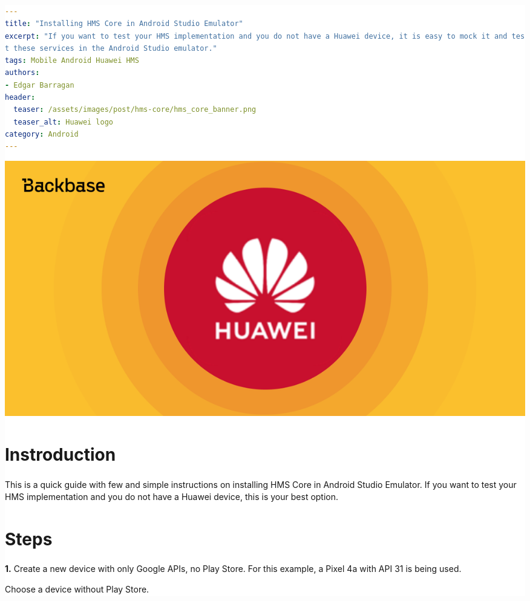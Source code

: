 ```yaml
---
title: "Installing HMS Core in Android Studio Emulator"
excerpt: "If you want to test your HMS implementation and you do not have a Huawei device, it is easy to mock it and test these services in the Android Studio emulator."
tags: Mobile Android Huawei HMS
authors:
- Edgar Barragan
header:
  teaser: /assets/images/post/hms-core/hms_core_banner.png
  teaser_alt: Huawei logo
category: Android
---
```


![](/assets/images/post/hms-core/hms_core_banner.png)

# Instroduction

This is a quick guide with few and simple instructions on installing HMS Core in Android Studio Emulator. If you want to test your HMS implementation and you do not have a Huawei device, this is your best option.

# Steps

**1.** Create a new device with only Google APIs, no Play Store. For this example, a Pixel 4a with API 31 is being used.

Choose a device without Play Store.
